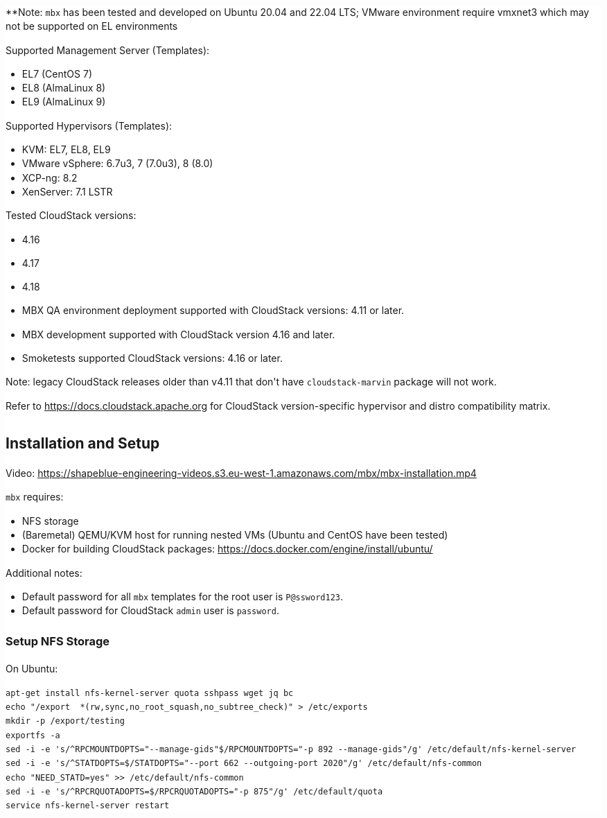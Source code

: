 **Note: `mbx` has been tested and developed on Ubuntu 20.04 and 22.04 LTS; VMware environment require vmxnet3 which may not be supported on EL environments

Supported Management Server (Templates):
- EL7 (CentOS 7)
- EL8 (AlmaLinux 8)
- EL9 (AlmaLinux 9)

Supported Hypervisors (Templates):
- KVM: EL7, EL8, EL9
- VMware vSphere: 6.7u3, 7 (7.0u3), 8 (8.0)
- XCP-ng: 8.2
- XenServer: 7.1 LSTR

Tested CloudStack versions:
- 4.16
- 4.17
- 4.18

- MBX QA environment deployment supported with CloudStack versions: 4.11 or later.
- MBX development supported with CloudStack version 4.16 and later.
- Smoketests supported CloudStack versions: 4.16 or later.

Note: legacy CloudStack releases older than v4.11 that don't have
`cloudstack-marvin` package will not work.

Refer to https://docs.cloudstack.apache.org for CloudStack version-specific
hypervisor and distro compatibility matrix.

## Installation and Setup

Video: https://shapeblue-engineering-videos.s3.eu-west-1.amazonaws.com/mbx/mbx-installation.mp4

`mbx` requires:

- NFS storage
- (Baremetal) QEMU/KVM host for running nested VMs (Ubuntu and CentOS have been tested)
- Docker for building CloudStack packages: https://docs.docker.com/engine/install/ubuntu/

Additional notes:
- Default password for all `mbx` templates for the root user is `P@ssword123`.
- Default password for CloudStack `admin` user is `password`.

### Setup NFS Storage

On Ubuntu:

    apt-get install nfs-kernel-server quota sshpass wget jq bc
    echo "/export  *(rw,sync,no_root_squash,no_subtree_check)" > /etc/exports
    mkdir -p /export/testing
    exportfs -a
    sed -i -e 's/^RPCMOUNTDOPTS="--manage-gids"$/RPCMOUNTDOPTS="-p 892 --manage-gids"/g' /etc/default/nfs-kernel-server
    sed -i -e 's/^STATDOPTS=$/STATDOPTS="--port 662 --outgoing-port 2020"/g' /etc/default/nfs-common
    echo "NEED_STATD=yes" >> /etc/default/nfs-common
    sed -i -e 's/^RPCRQUOTADOPTS=$/RPCRQUOTADOPTS="-p 875"/g' /etc/default/quota
    service nfs-kernel-server restart
